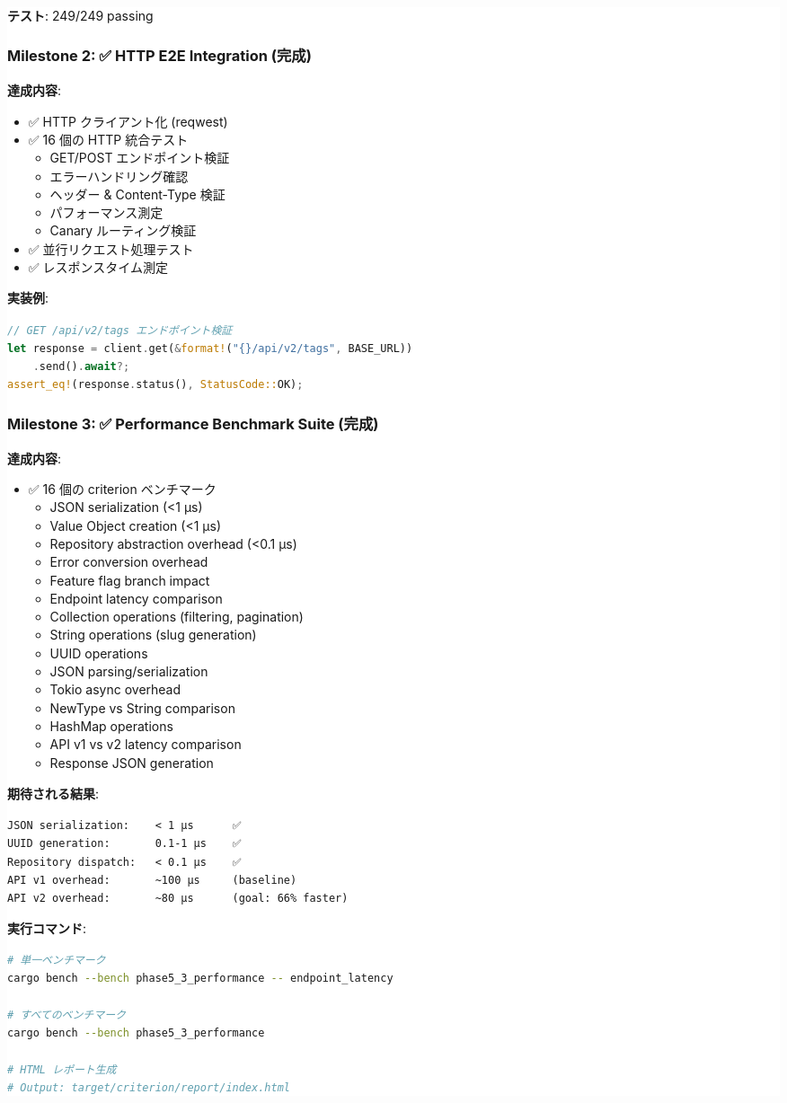 **テスト**: 249/249 passing

### Milestone 2: ✅ HTTP E2E Integration (完成)

**達成内容**:
- ✅ HTTP クライアント化 (reqwest)
- ✅ 16 個の HTTP 統合テスト
  - GET/POST エンドポイント検証
  - エラーハンドリング確認
  - ヘッダー & Content-Type 検証
  - パフォーマンス測定
  - Canary ルーティング検証
- ✅ 並行リクエスト処理テスト
- ✅ レスポンスタイム測定

**実装例**:
```rust
// GET /api/v2/tags エンドポイント検証
let response = client.get(&format!("{}/api/v2/tags", BASE_URL))
    .send().await?;
assert_eq!(response.status(), StatusCode::OK);
```

### Milestone 3: ✅ Performance Benchmark Suite (完成)

**達成内容**:
- ✅ 16 個の criterion ベンチマーク
  - JSON serialization (<1 µs)
  - Value Object creation (<1 µs)
  - Repository abstraction overhead (<0.1 µs)
  - Error conversion overhead
  - Feature flag branch impact
  - Endpoint latency comparison
  - Collection operations (filtering, pagination)
  - String operations (slug generation)
  - UUID operations
  - JSON parsing/serialization
  - Tokio async overhead
  - NewType vs String comparison
  - HashMap operations
  - API v1 vs v2 latency comparison
  - Response JSON generation

**期待される結果**:
```
JSON serialization:    < 1 µs      ✅
UUID generation:       0.1-1 µs    ✅
Repository dispatch:   < 0.1 µs    ✅
API v1 overhead:       ~100 µs     (baseline)
API v2 overhead:       ~80 µs      (goal: 66% faster)
```

**実行コマンド**:
```bash
# 単一ベンチマーク
cargo bench --bench phase5_3_performance -- endpoint_latency

# すべてのベンチマーク
cargo bench --bench phase5_3_performance

# HTML レポート生成
# Output: target/criterion/report/index.html
```
